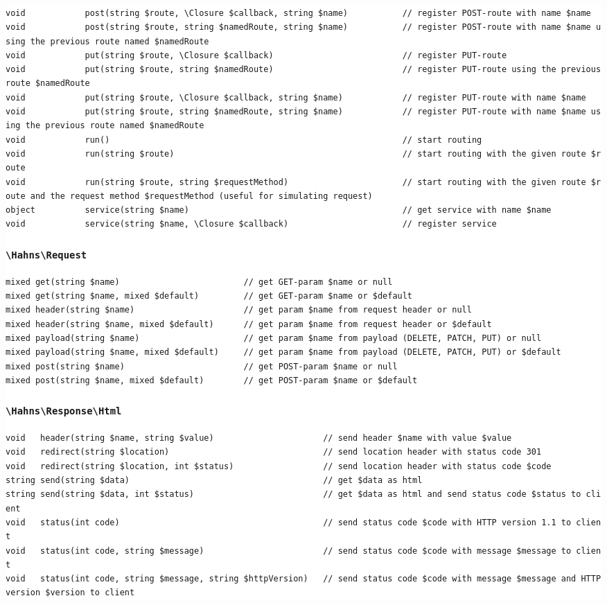 ```
void            post(string $route, \Closure $callback, string $name)	        // register POST-route with name $name
void            post(string $route, string $namedRoute, string $name)	        // register POST-route with name $name using the previous route named $namedRoute
void            put(string $route, \Closure $callback)		                    // register PUT-route
void            put(string $route, string $namedRoute)	                        // register PUT-route using the previous route $namedRoute
void            put(string $route, \Closure $callback, string $name)		    // register PUT-route with name $name
void            put(string $route, string $namedRoute, string $name)	        // register PUT-route with name $name using the previous route named $namedRoute
void            run()										                    // start routing
void            run(string $route)                                              // start routing with the given route $route
void            run(string $route, string $requestMethod)                       // start routing with the given route $route and the request method $requestMethod (useful for simulating request)
object          service(string $name)	                                        // get service with name $name
void            service(string $name, \Closure $callback)	                    // register service
```

### `\Hahns\Request`
```
mixed get(string $name)		                    // get GET-param $name or null
mixed get(string $name, mixed $default)		    // get GET-param $name or $default
mixed header(string $name)	                    // get param $name from request header or null
mixed header(string $name, mixed $default)	    // get param $name from request header or $default
mixed payload(string $name)	                    // get param $name from payload (DELETE, PATCH, PUT) or null
mixed payload(string $name, mixed $default)     // get param $name from payload (DELETE, PATCH, PUT) or $default
mixed post(string $name)		                // get POST-param $name or null
mixed post(string $name, mixed $default)		// get POST-param $name or $default
```

### `\Hahns\Response\Html`
```
void   header(string $name, string $value)		                // send header $name with value $value
void   redirect(string $location)                               // send location header with status code 301
void   redirect(string $location, int $status)                  // send location header with status code $code
string send(string $data)	                                    // get $data as html
string send(string $data, int $status)	                        // get $data as html and send status code $status to client
void   status(int code)                                         // send status code $code with HTTP version 1.1 to client
void   status(int code, string $message)                        // send status code $code with message $message to client
void   status(int code, string $message, string $httpVersion)   // send status code $code with message $message and HTTP version $version to client
```
